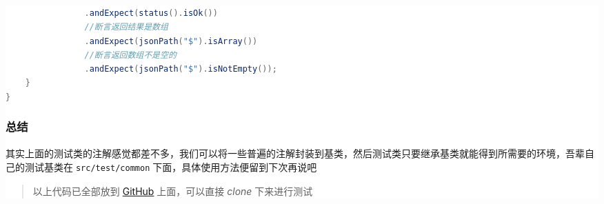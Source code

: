 ```java
                .andExpect(status().isOk())
                //断言返回结果是数组
                .andExpect(jsonPath("$").isArray())
                //断言返回数组不是空的
                .andExpect(jsonPath("$").isNotEmpty());
    }
}
```

### 总结

其实上面的测试类的注解感觉都差不多，我们可以将一些普遍的注解封装到基类，然后测试类只要继承基类就能得到所需要的环境，吾辈自己的测试基类在 `src/test/common` 下面，具体使用方法便留到下次再说吧

> 以上代码已全部放到 [GitHub](https://github.com/rxliuli/springboot-test) 上面，可以直接 *clone* 下来进行测试